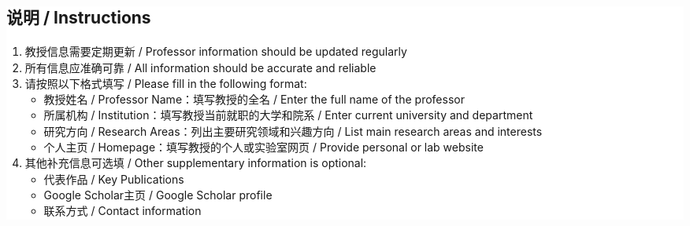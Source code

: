 
## 说明 / Instructions

1. 教授信息需要定期更新 / Professor information should be updated regularly
2. 所有信息应准确可靠 / All information should be accurate and reliable
3. 请按照以下格式填写 / Please fill in the following format:
   - 教授姓名 / Professor Name：填写教授的全名 / Enter the full name of the professor
   - 所属机构 / Institution：填写教授当前就职的大学和院系 / Enter current university and department 
   - 研究方向 / Research Areas：列出主要研究领域和兴趣方向 / List main research areas and interests
   - 个人主页 / Homepage：填写教授的个人或实验室网页 / Provide personal or lab website
4. 其他补充信息可选填 / Other supplementary information is optional:
   - 代表作品 / Key Publications  
   - Google Scholar主页 / Google Scholar profile
   - 联系方式 / Contact information